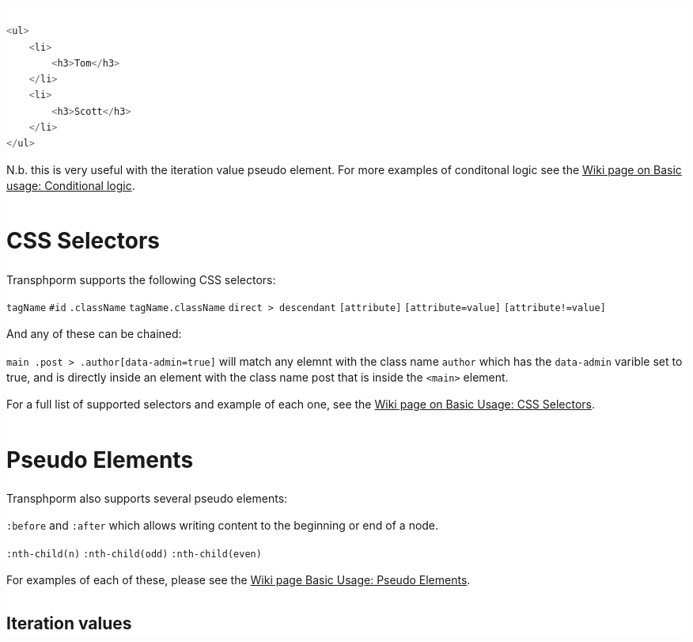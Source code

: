 
```php

<ul>
	<li>
		<h3>Tom</h3>
	</li>
	<li>
		<h3>Scott</h3>
	</li>
</ul>

```

N.b. this is very useful with the iteration value pseudo element. For more examples of conditonal logic see the [Wiki page on Basic usage: Conditional logic](https://github.com/Level-2/Transphporm/wiki/Basic-Usage:-Conditional-Logic).

# CSS Selectors

Transphporm supports the following CSS selectors:

`tagName`
`#id`
`.className`
`tagName.className`
`direct > descendant` 
`[attribute]`
`[attribute=value]` 
`[attribute!=value]`

And any of these can be chained:

`main .post > .author[data-admin=true]` will match  any elemnt with the class name `author` which has the `data-admin` varible set to true, and is directly inside an element with the class name post that is inside the `<main>` element.

For a full list of supported selectors and example of each one, see the [Wiki page on Basic Usage: CSS Selectors](https://github.com/Level-2/Transphporm/wiki/Basic-Usage:-CSS-Selectors).


# Pseudo Elements

Transphporm also supports several pseudo elements:

`:before` and `:after` which allows writing content to the beginning or end of a node.

`:nth-child(n)`
`:nth-child(odd)`
`:nth-child(even)`

For examples of each of these, please see the [Wiki page Basic Usage: Pseudo Elements](https://github.com/Level-2/Transphporm/wiki/Basic-Usage:-Pseudo-elements).

## Iteration values
